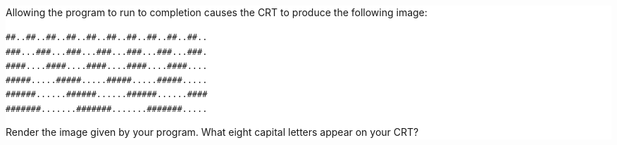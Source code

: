 
Allowing the program to run to completion causes the CRT to produce the following image:

```
##..##..##..##..##..##..##..##..##..##..
###...###...###...###...###...###...###.
####....####....####....####....####....
#####.....#####.....#####.....#####.....
######......######......######......####
#######.......#######.......#######.....

```

Render the image given by your program. What eight capital letters appear on your CRT?
